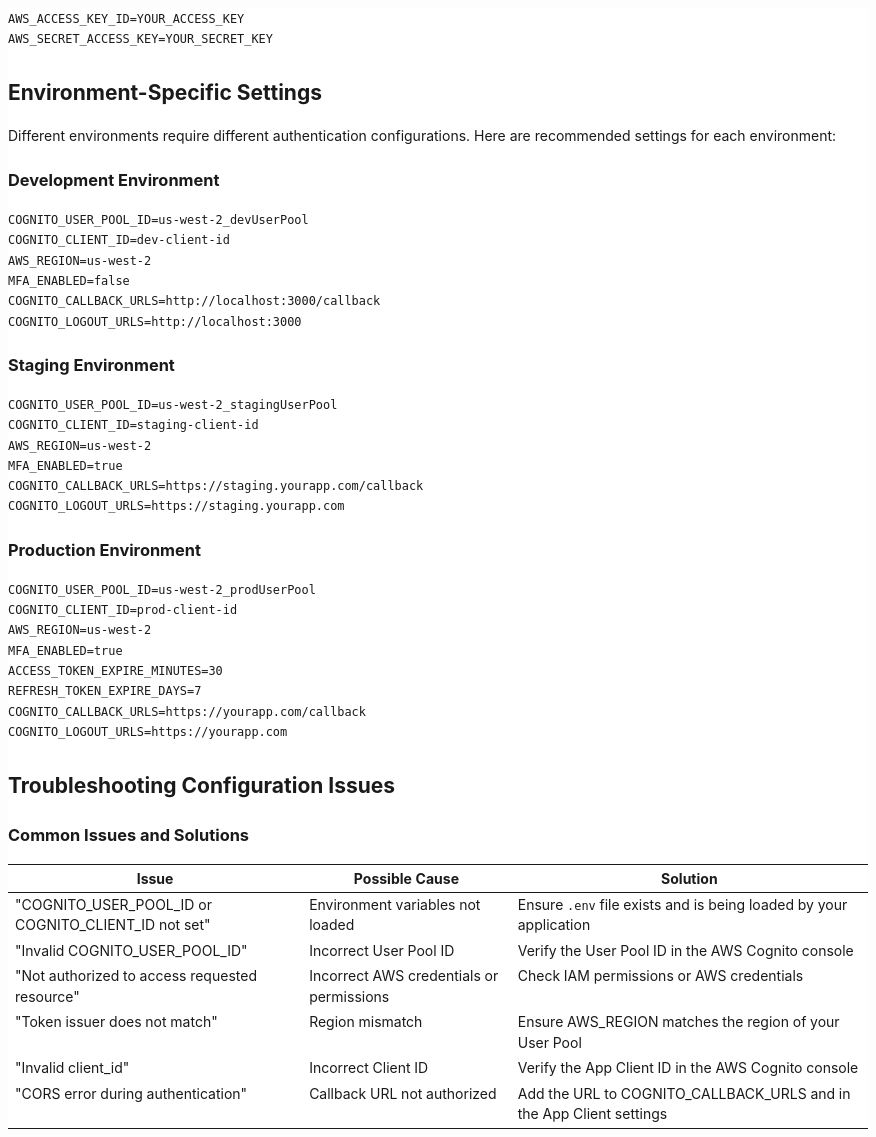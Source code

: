 ```
AWS_ACCESS_KEY_ID=YOUR_ACCESS_KEY
AWS_SECRET_ACCESS_KEY=YOUR_SECRET_KEY
```

## Environment-Specific Settings

Different environments require different authentication configurations. Here are recommended settings for each environment:

### Development Environment

```
COGNITO_USER_POOL_ID=us-west-2_devUserPool
COGNITO_CLIENT_ID=dev-client-id
AWS_REGION=us-west-2
MFA_ENABLED=false
COGNITO_CALLBACK_URLS=http://localhost:3000/callback
COGNITO_LOGOUT_URLS=http://localhost:3000
```

### Staging Environment

```
COGNITO_USER_POOL_ID=us-west-2_stagingUserPool
COGNITO_CLIENT_ID=staging-client-id
AWS_REGION=us-west-2
MFA_ENABLED=true
COGNITO_CALLBACK_URLS=https://staging.yourapp.com/callback
COGNITO_LOGOUT_URLS=https://staging.yourapp.com
```

### Production Environment

```
COGNITO_USER_POOL_ID=us-west-2_prodUserPool
COGNITO_CLIENT_ID=prod-client-id
AWS_REGION=us-west-2
MFA_ENABLED=true
ACCESS_TOKEN_EXPIRE_MINUTES=30
REFRESH_TOKEN_EXPIRE_DAYS=7
COGNITO_CALLBACK_URLS=https://yourapp.com/callback
COGNITO_LOGOUT_URLS=https://yourapp.com
```

## Troubleshooting Configuration Issues

### Common Issues and Solutions

| Issue | Possible Cause | Solution |
|-------|---------------|----------|
| "COGNITO_USER_POOL_ID or COGNITO_CLIENT_ID not set" | Environment variables not loaded | Ensure `.env` file exists and is being loaded by your application |
| "Invalid COGNITO_USER_POOL_ID" | Incorrect User Pool ID | Verify the User Pool ID in the AWS Cognito console |
| "Not authorized to access requested resource" | Incorrect AWS credentials or permissions | Check IAM permissions or AWS credentials |
| "Token issuer does not match" | Region mismatch | Ensure AWS_REGION matches the region of your User Pool |
| "Invalid client_id" | Incorrect Client ID | Verify the App Client ID in the AWS Cognito console |
| "CORS error during authentication" | Callback URL not authorized | Add the URL to COGNITO_CALLBACK_URLS and in the App Client settings |
